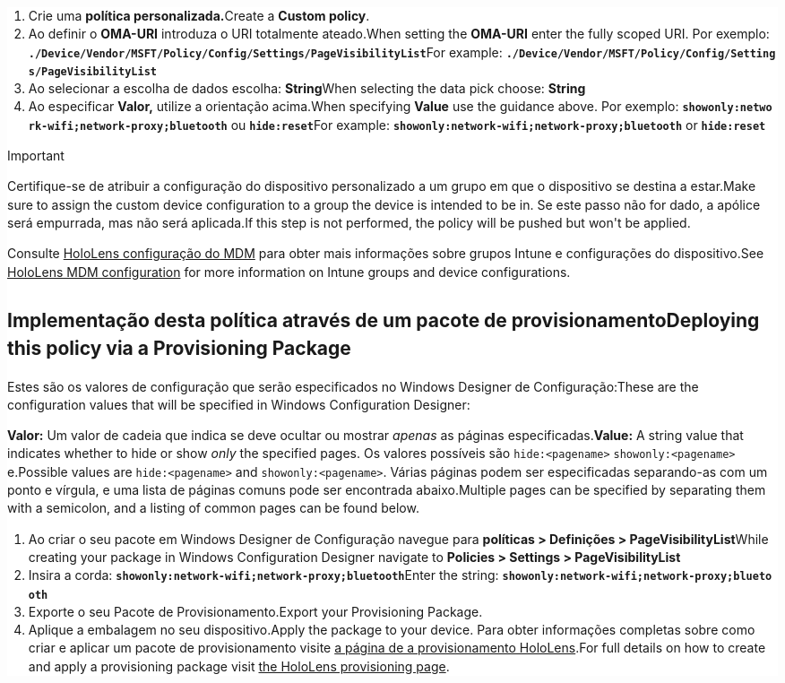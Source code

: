 1. <span data-ttu-id="000f5-121">Crie uma **política personalizada.**</span><span class="sxs-lookup"><span data-stu-id="000f5-121">Create a **Custom policy**.</span></span>
1. <span data-ttu-id="000f5-122">Ao definir o **OMA-URI** introduza o URI totalmente ateado.</span><span class="sxs-lookup"><span data-stu-id="000f5-122">When setting the **OMA-URI** enter the fully scoped URI.</span></span> <span data-ttu-id="000f5-123">Por exemplo: **`./Device/Vendor/MSFT/Policy/Config/Settings/PageVisibilityList`**</span><span class="sxs-lookup"><span data-stu-id="000f5-123">For example: **`./Device/Vendor/MSFT/Policy/Config/Settings/PageVisibilityList`**</span></span>
1. <span data-ttu-id="000f5-124">Ao selecionar a escolha de dados escolha: **String**</span><span class="sxs-lookup"><span data-stu-id="000f5-124">When selecting the data pick choose: **String**</span></span>
1. <span data-ttu-id="000f5-125">Ao especificar **Valor,** utilize a orientação acima.</span><span class="sxs-lookup"><span data-stu-id="000f5-125">When specifying **Value** use the guidance above.</span></span> <span data-ttu-id="000f5-126">Por exemplo: **`showonly:network-wifi;network-proxy;bluetooth`** ou **`hide:reset`**</span><span class="sxs-lookup"><span data-stu-id="000f5-126">For example: **`showonly:network-wifi;network-proxy;bluetooth`** or **`hide:reset`**</span></span> 
> [!IMPORTANT]
> <span data-ttu-id="000f5-127">Certifique-se de atribuir a configuração do dispositivo personalizado a um grupo em que o dispositivo se destina a estar.</span><span class="sxs-lookup"><span data-stu-id="000f5-127">Make sure to assign the custom device configuration to a group the device is intended to be in.</span></span> <span data-ttu-id="000f5-128">Se este passo não for dado, a apólice será empurrada, mas não será aplicada.</span><span class="sxs-lookup"><span data-stu-id="000f5-128">If this step is not performed, the policy will be pushed but won't be applied.</span></span>

<span data-ttu-id="000f5-129">Consulte [HoloLens configuração do MDM](hololens-mdm-configure.md) para obter mais informações sobre grupos Intune e configurações do dispositivo.</span><span class="sxs-lookup"><span data-stu-id="000f5-129">See [HoloLens MDM configuration](hololens-mdm-configure.md) for more information on Intune groups and device configurations.</span></span>


## <a name="deploying-this-policy-via-a-provisioning-package"></a><span data-ttu-id="000f5-130">Implementação desta política através de um pacote de provisionamento</span><span class="sxs-lookup"><span data-stu-id="000f5-130">Deploying this policy via a Provisioning Package</span></span>

<span data-ttu-id="000f5-131">Estes são os valores de configuração que serão especificados no Windows Designer de Configuração:</span><span class="sxs-lookup"><span data-stu-id="000f5-131">These are the configuration values that will be specified in Windows Configuration Designer:</span></span>

<span data-ttu-id="000f5-132">**Valor:** Um valor de cadeia que indica se deve ocultar ou mostrar *apenas* as páginas especificadas.</span><span class="sxs-lookup"><span data-stu-id="000f5-132">**Value:** A string value that indicates whether to hide or show *only* the specified pages.</span></span> <span data-ttu-id="000f5-133">Os valores possíveis são `hide:<pagename>` `showonly:<pagename>` e.</span><span class="sxs-lookup"><span data-stu-id="000f5-133">Possible values are `hide:<pagename>` and `showonly:<pagename>`.</span></span> <span data-ttu-id="000f5-134">Várias páginas podem ser especificadas separando-as com um ponto e vírgula, e uma lista de páginas comuns pode ser encontrada abaixo.</span><span class="sxs-lookup"><span data-stu-id="000f5-134">Multiple pages can be specified by separating them with a semicolon, and a listing of common pages can be found below.</span></span>


1. <span data-ttu-id="000f5-135">Ao criar o seu pacote em Windows Designer de Configuração navegue para **políticas > Definições > PageVisibilityList**</span><span class="sxs-lookup"><span data-stu-id="000f5-135">While creating your package in Windows Configuration Designer navigate to **Policies > Settings > PageVisibilityList**</span></span>
1. <span data-ttu-id="000f5-136">Insira a corda: **`showonly:network-wifi;network-proxy;bluetooth`**</span><span class="sxs-lookup"><span data-stu-id="000f5-136">Enter the string: **`showonly:network-wifi;network-proxy;bluetooth`**</span></span>
1. <span data-ttu-id="000f5-137">Exporte o seu Pacote de Provisionamento.</span><span class="sxs-lookup"><span data-stu-id="000f5-137">Export your Provisioning Package.</span></span>
1. <span data-ttu-id="000f5-138">Aplique a embalagem no seu dispositivo.</span><span class="sxs-lookup"><span data-stu-id="000f5-138">Apply the package to your device.</span></span>
<span data-ttu-id="000f5-139">Para obter informações completas sobre como criar e aplicar um pacote de provisionamento visite [a página de a provisionamento HoloLens](hololens-provisioning.md).</span><span class="sxs-lookup"><span data-stu-id="000f5-139">For full details on how to create and apply a provisioning package visit [the HoloLens provisioning page](hololens-provisioning.md).</span></span>
